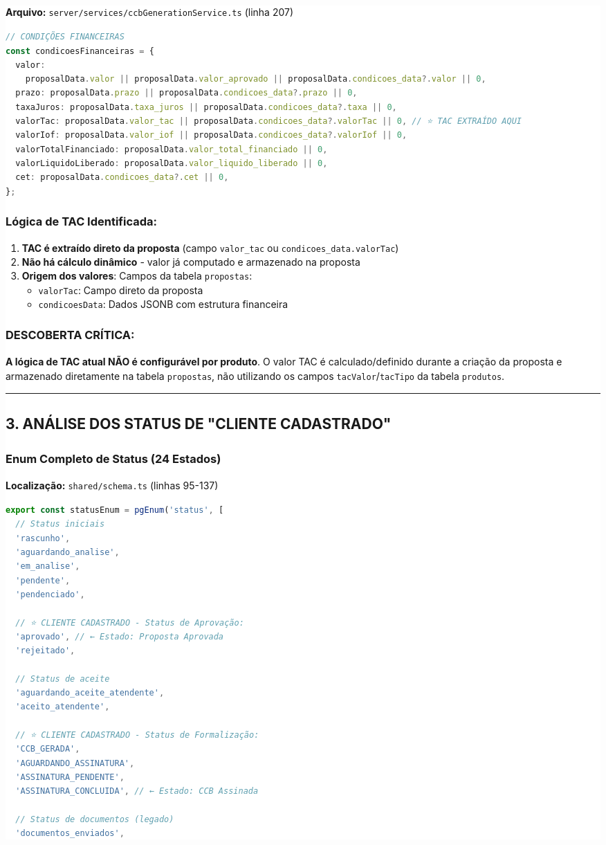 **Arquivo:** `server/services/ccbGenerationService.ts` (linha 207)

```typescript
// CONDIÇÕES FINANCEIRAS
const condicoesFinanceiras = {
  valor:
    proposalData.valor || proposalData.valor_aprovado || proposalData.condicoes_data?.valor || 0,
  prazo: proposalData.prazo || proposalData.condicoes_data?.prazo || 0,
  taxaJuros: proposalData.taxa_juros || proposalData.condicoes_data?.taxa || 0,
  valorTac: proposalData.valor_tac || proposalData.condicoes_data?.valorTac || 0, // ⭐ TAC EXTRAÍDO AQUI
  valorIof: proposalData.valor_iof || proposalData.condicoes_data?.valorIof || 0,
  valorTotalFinanciado: proposalData.valor_total_financiado || 0,
  valorLiquidoLiberado: proposalData.valor_liquido_liberado || 0,
  cet: proposalData.condicoes_data?.cet || 0,
};
```

### **Lógica de TAC Identificada:**

1. **TAC é extraído direto da proposta** (campo `valor_tac` ou `condicoes_data.valorTac`)
2. **Não há cálculo dinâmico** - valor já computado e armazenado na proposta
3. **Origem dos valores**: Campos da tabela `propostas`:
   - `valorTac`: Campo direto da proposta
   - `condicoesData`: Dados JSONB com estrutura financeira

### **DESCOBERTA CRÍTICA:**

**A lógica de TAC atual NÃO é configurável por produto**. O valor TAC é calculado/definido durante a criação da proposta e armazenado diretamente na tabela `propostas`, não utilizando os campos `tacValor`/`tacTipo` da tabela `produtos`.

---

## 3. ANÁLISE DOS STATUS DE "CLIENTE CADASTRADO"

### **Enum Completo de Status (24 Estados)**

**Localização:** `shared/schema.ts` (linhas 95-137)

```typescript
export const statusEnum = pgEnum('status', [
  // Status iniciais
  'rascunho',
  'aguardando_analise',
  'em_analise',
  'pendente',
  'pendenciado',

  // ⭐ CLIENTE CADASTRADO - Status de Aprovação:
  'aprovado', // ← Estado: Proposta Aprovada
  'rejeitado',

  // Status de aceite
  'aguardando_aceite_atendente',
  'aceito_atendente',

  // ⭐ CLIENTE CADASTRADO - Status de Formalização:
  'CCB_GERADA',
  'AGUARDANDO_ASSINATURA',
  'ASSINATURA_PENDENTE',
  'ASSINATURA_CONCLUIDA', // ← Estado: CCB Assinada

  // Status de documentos (legado)
  'documentos_enviados',
```